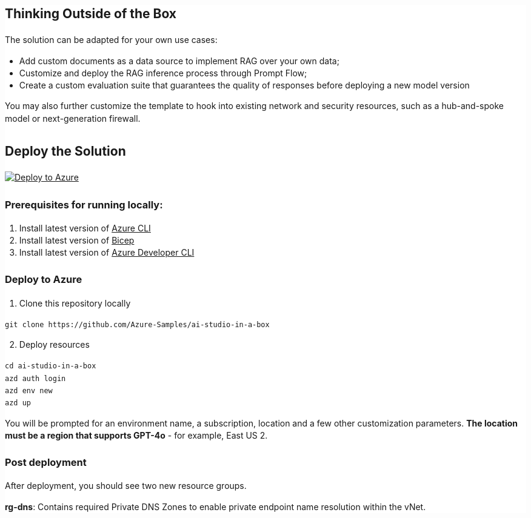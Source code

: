## Thinking Outside of the Box

The solution can be adapted for your own use cases:

- Add custom documents as a data source to implement RAG over your own data;
- Customize and deploy the RAG inference process through Prompt Flow;
- Create a custom evaluation suite that guarantees the quality of responses before deploying a new model version

You may also further customize the template to hook into existing network and security resources, such as a hub-and-spoke model or next-generation firewall.

## Deploy the Solution

[![Deploy to Azure](https://aka.ms/deploytoazurebutton)](https://portal.azure.com/#create/Microsoft.Template/uri/https%3A%2F%2Fraw.githubusercontent.com%2FAzure-Samples%2Fai-studio-in-a-box%2Fmain%2Finfra%2Fazuredeploy.json)

### Prerequisites for running locally:
1. Install latest version of [Azure CLI](https://docs.microsoft.com/en-us/cli/azure/install-azure-cli-windows?view=azure-cli-latest)
2. Install latest version of [Bicep](https://docs.microsoft.com/en-us/azure/azure-resource-manager/bicep/install)
3. Install latest version of [Azure Developer CLI](https://learn.microsoft.com/en-us/azure/developer/azure-developer-cli/install-azd)

### Deploy to Azure

1. Clone this repository locally
```
git clone https://github.com/Azure-Samples/ai-studio-in-a-box
```
2. Deploy resources

```
cd ai-studio-in-a-box
azd auth login
azd env new
azd up
```

You will be prompted for an environment name, a subscription, location and a few other customization parameters. **The location must be a region that supports GPT-4o** - for example, East US 2.

### Post deployment

After deployment, you should see two new resource groups.

**rg-dns**: Contains required Private DNS Zones to enable private endpoint name resolution within the vNet. 